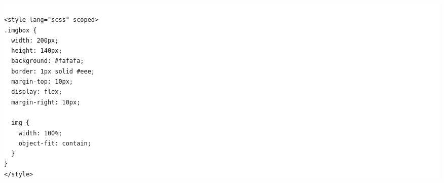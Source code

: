 ```vue

<style lang="scss" scoped>
.imgbox {
  width: 200px;
  height: 140px;
  background: #fafafa;
  border: 1px solid #eee;
  margin-top: 10px;
  display: flex;
  margin-right: 10px;

  img {
    width: 100%;
    object-fit: contain;
  }
}
</style>
```

